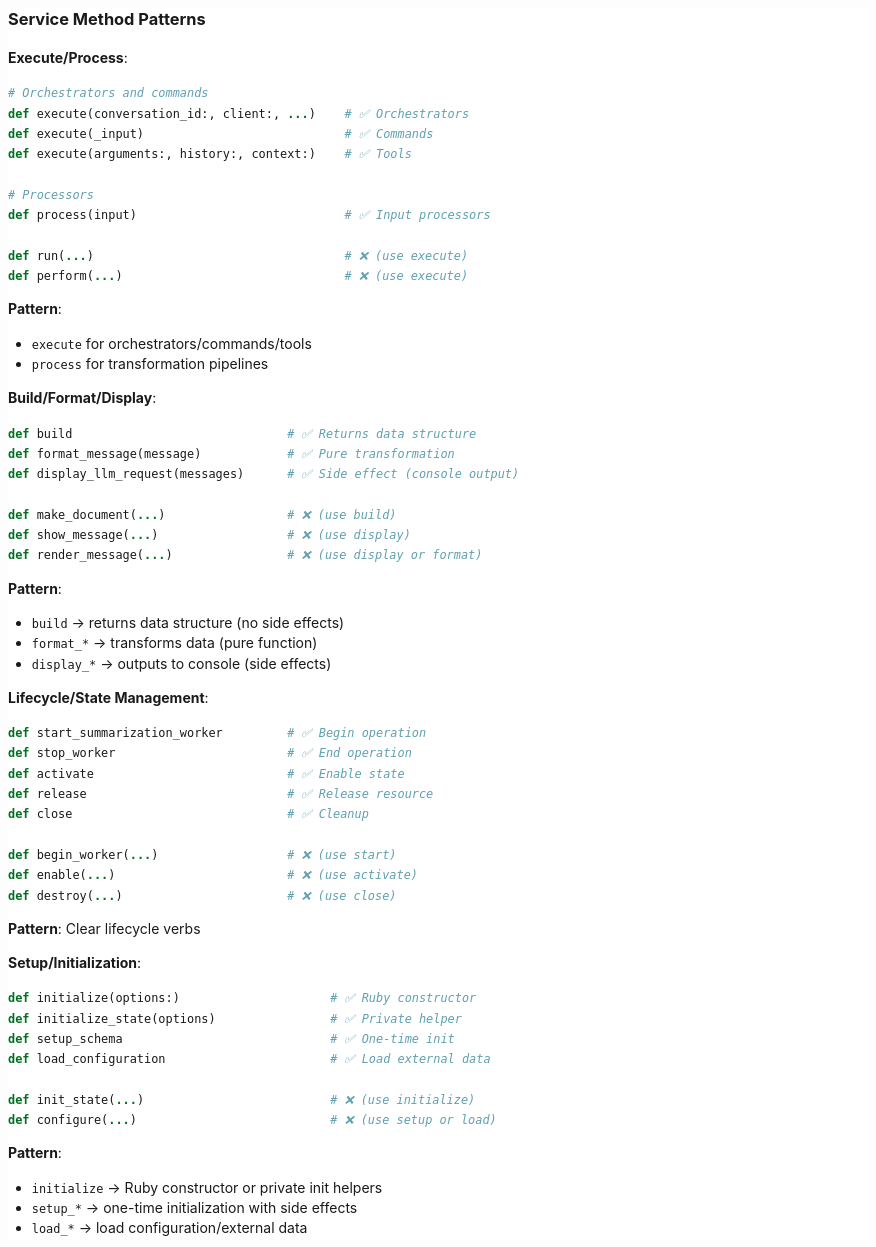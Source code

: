 ### Service Method Patterns

**Execute/Process**:
```ruby
# Orchestrators and commands
def execute(conversation_id:, client:, ...)    # ✅ Orchestrators
def execute(_input)                            # ✅ Commands
def execute(arguments:, history:, context:)    # ✅ Tools

# Processors
def process(input)                             # ✅ Input processors

def run(...)                                   # ❌ (use execute)
def perform(...)                               # ❌ (use execute)
```
**Pattern**:
- `execute` for orchestrators/commands/tools
- `process` for transformation pipelines

**Build/Format/Display**:
```ruby
def build                              # ✅ Returns data structure
def format_message(message)            # ✅ Pure transformation
def display_llm_request(messages)      # ✅ Side effect (console output)

def make_document(...)                 # ❌ (use build)
def show_message(...)                  # ❌ (use display)
def render_message(...)                # ❌ (use display or format)
```
**Pattern**:
- `build` → returns data structure (no side effects)
- `format_*` → transforms data (pure function)
- `display_*` → outputs to console (side effects)

**Lifecycle/State Management**:
```ruby
def start_summarization_worker         # ✅ Begin operation
def stop_worker                        # ✅ End operation
def activate                           # ✅ Enable state
def release                            # ✅ Release resource
def close                              # ✅ Cleanup

def begin_worker(...)                  # ❌ (use start)
def enable(...)                        # ❌ (use activate)
def destroy(...)                       # ❌ (use close)
```
**Pattern**: Clear lifecycle verbs

**Setup/Initialization**:
```ruby
def initialize(options:)                     # ✅ Ruby constructor
def initialize_state(options)                # ✅ Private helper
def setup_schema                             # ✅ One-time init
def load_configuration                       # ✅ Load external data

def init_state(...)                          # ❌ (use initialize)
def configure(...)                           # ❌ (use setup or load)
```
**Pattern**:
- `initialize` → Ruby constructor or private init helpers
- `setup_*` → one-time initialization with side effects
- `load_*` → load configuration/external data
